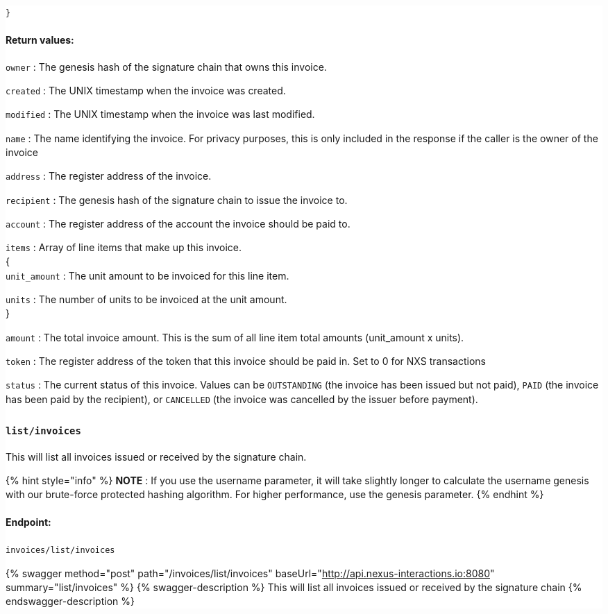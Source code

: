 ```
}
```

#### Return values:

`owner` : The genesis hash of the signature chain that owns this invoice.

`created` : The UNIX timestamp when the invoice was created.

`modified` : The UNIX timestamp when the invoice was last modified.

`name` : The name identifying the invoice. For privacy purposes, this is only included in the response if the caller is the owner of the invoice

`address` : The register address of the invoice.

`recipient` : The genesis hash of the signature chain to issue the invoice to.

`account` : The register address of the account the invoice should be paid to.

`items` : Array of line items that make up this invoice.\
{\
`unit_amount` : The unit amount to be invoiced for this line item.

`units` : The number of units to be invoiced at the unit amount.\
}

`amount` : The total invoice amount. This is the sum of all line item total amounts (unit\_amount x units).

`token` : The register address of the token that this invoice should be paid in. Set to 0 for NXS transactions

`status` : The current status of this invoice. Values can be `OUTSTANDING` (the invoice has been issued but not paid), `PAID` (the invoice has been paid by the recipient), or `CANCELLED` (the invoice was cancelled by the issuer before payment).



### `list/invoices`

This will list all invoices issued or received by the signature chain.

{% hint style="info" %}
**NOTE** : If you use the username parameter, it will take slightly longer to calculate the username genesis with our brute-force protected hashing algorithm. For higher performance, use the genesis parameter.
{% endhint %}

#### Endpoint:

`invoices/list/invoices`

{% swagger method="post" path="/invoices/list/invoices" baseUrl="http://api.nexus-interactions.io:8080" summary="list/invoices" %}
{% swagger-description %}
This will list all invoices issued or received by the signature chain
{% endswagger-description %}
